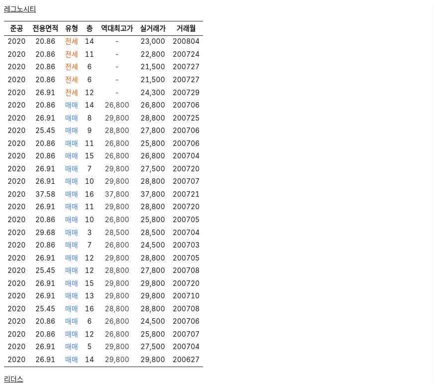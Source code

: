 [레그노시티](https://search.naver.com/search.naver?query=%EC%84%9C%EC%9A%B8%ED%8A%B9%EB%B3%84%EC%8B%9C+%EC%A4%91%EB%9E%91%EA%B5%AC+%EC%83%81%EB%B4%89%EB%8F%99+%EB%A0%88%EA%B7%B8%EB%85%B8%EC%8B%9C%ED%8B%B0)

|준공|전용면적|유형|층|역대최고가|실거래가|거래월|
|:---:|:---:|:---:|:---:|:---:|:---:|:---:|
|2020|20.86|<span style="color:#ff5a00">전세</span>|14|<span style="color:#444444">-</span>|23,000|200804|
|2020|20.86|<span style="color:#ff5a00">전세</span>|11|<span style="color:#444444">-</span>|22,800|200724|
|2020|20.86|<span style="color:#ff5a00">전세</span>|6|<span style="color:#444444">-</span>|21,500|200727|
|2020|20.86|<span style="color:#ff5a00">전세</span>|6|<span style="color:#444444">-</span>|21,500|200727|
|2020|26.91|<span style="color:#ff5a00">전세</span>|12|<span style="color:#444444">-</span>|24,300|200729|
|2020|20.86|<span style="color:#4285f3">매매</span>|14|<span style="color:#444444">26,800</span>|26,800|200706|
|2020|26.91|<span style="color:#4285f3">매매</span>|8|<span style="color:#444444">29,800</span>|28,800|200725|
|2020|25.45|<span style="color:#4285f3">매매</span>|9|<span style="color:#444444">28,800</span>|27,800|200706|
|2020|20.86|<span style="color:#4285f3">매매</span>|11|<span style="color:#444444">26,800</span>|25,800|200706|
|2020|20.86|<span style="color:#4285f3">매매</span>|15|<span style="color:#444444">26,800</span>|26,800|200704|
|2020|26.91|<span style="color:#4285f3">매매</span>|7|<span style="color:#444444">29,800</span>|27,500|200720|
|2020|26.91|<span style="color:#4285f3">매매</span>|10|<span style="color:#444444">29,800</span>|28,800|200707|
|2020|37.58|<span style="color:#4285f3">매매</span>|16|<span style="color:#444444">37,800</span>|37,800|200721|
|2020|26.91|<span style="color:#4285f3">매매</span>|11|<span style="color:#444444">29,800</span>|28,800|200720|
|2020|20.86|<span style="color:#4285f3">매매</span>|10|<span style="color:#444444">26,800</span>|25,800|200705|
|2020|29.68|<span style="color:#4285f3">매매</span>|3|<span style="color:#444444">28,500</span>|28,500|200704|
|2020|20.86|<span style="color:#4285f3">매매</span>|7|<span style="color:#444444">26,800</span>|24,500|200703|
|2020|26.91|<span style="color:#4285f3">매매</span>|12|<span style="color:#444444">29,800</span>|28,800|200705|
|2020|25.45|<span style="color:#4285f3">매매</span>|12|<span style="color:#444444">28,800</span>|27,800|200708|
|2020|26.91|<span style="color:#4285f3">매매</span>|15|<span style="color:#444444">29,800</span>|29,800|200720|
|2020|26.91|<span style="color:#4285f3">매매</span>|13|<span style="color:#444444">29,800</span>|29,800|200710|
|2020|25.45|<span style="color:#4285f3">매매</span>|16|<span style="color:#444444">28,800</span>|28,800|200708|
|2020|20.86|<span style="color:#4285f3">매매</span>|6|<span style="color:#444444">26,800</span>|24,500|200706|
|2020|20.86|<span style="color:#4285f3">매매</span>|12|<span style="color:#444444">26,800</span>|25,800|200707|
|2020|26.91|<span style="color:#4285f3">매매</span>|5|<span style="color:#444444">29,800</span>|27,500|200704|
|2020|26.91|<span style="color:#4285f3">매매</span>|14|<span style="color:#444444">29,800</span>|29,800|200627|

[리더스](https://search.naver.com/search.naver?query=%EC%84%9C%EC%9A%B8%ED%8A%B9%EB%B3%84%EC%8B%9C+%EC%A4%91%EB%9E%91%EA%B5%AC+%EC%83%81%EB%B4%89%EB%8F%99+%EB%A6%AC%EB%8D%94%EC%8A%A4)

